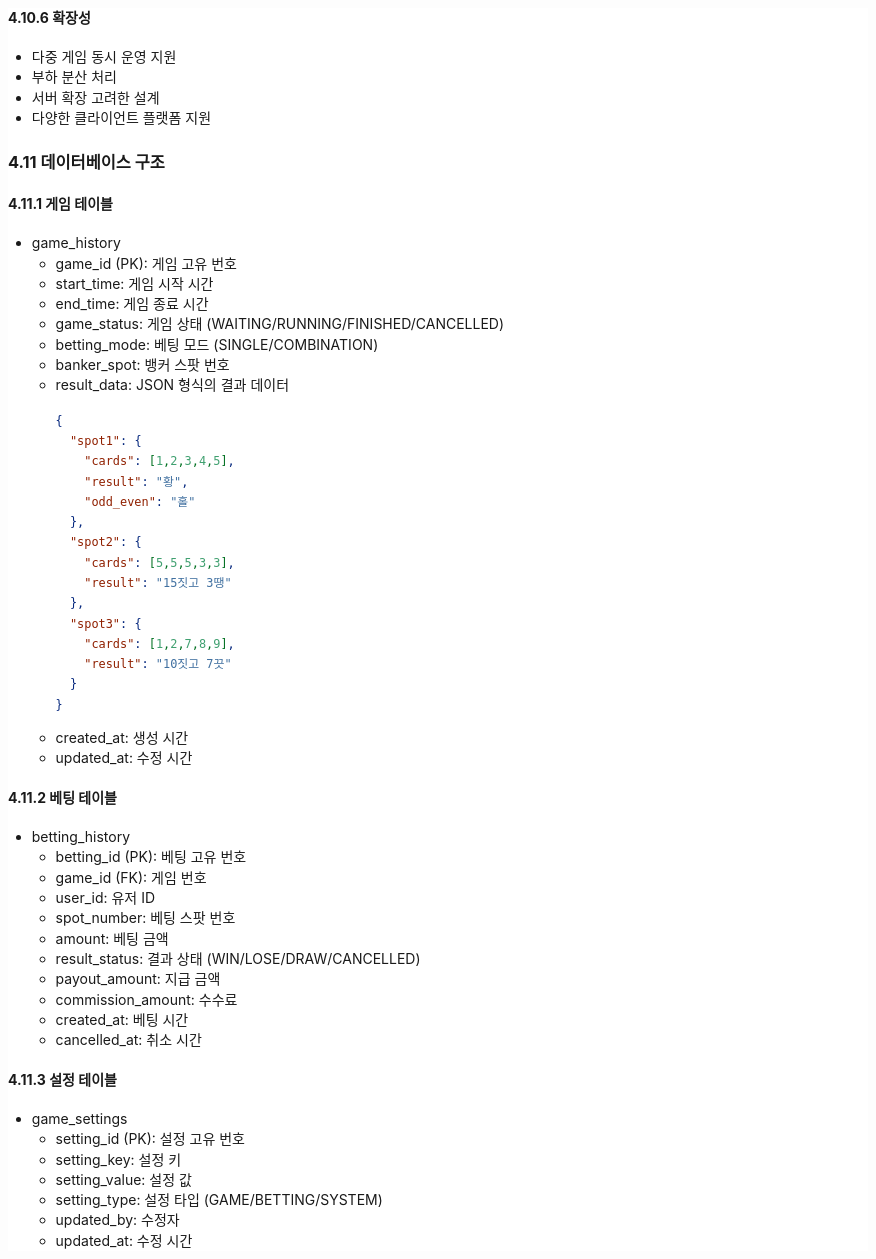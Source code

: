 #### 4.10.6 확장성
- 다중 게임 동시 운영 지원
- 부하 분산 처리
- 서버 확장 고려한 설계
- 다양한 클라이언트 플랫폼 지원

### 4.11 데이터베이스 구조
#### 4.11.1 게임 테이블
- game_history
  - game_id (PK): 게임 고유 번호
  - start_time: 게임 시작 시간
  - end_time: 게임 종료 시간
  - game_status: 게임 상태 (WAITING/RUNNING/FINISHED/CANCELLED)
  - betting_mode: 베팅 모드 (SINGLE/COMBINATION)
  - banker_spot: 뱅커 스팟 번호
  - result_data: JSON 형식의 결과 데이터
    ```json
    {
      "spot1": {
        "cards": [1,2,3,4,5],
        "result": "황",
        "odd_even": "홀"
      },
      "spot2": {
        "cards": [5,5,5,3,3],
        "result": "15짓고 3땡"
      },
      "spot3": {
        "cards": [1,2,7,8,9],
        "result": "10짓고 7끗"
      }
    }
    ```
  - created_at: 생성 시간
  - updated_at: 수정 시간

#### 4.11.2 베팅 테이블
- betting_history
  - betting_id (PK): 베팅 고유 번호
  - game_id (FK): 게임 번호
  - user_id: 유저 ID
  - spot_number: 베팅 스팟 번호
  - amount: 베팅 금액
  - result_status: 결과 상태 (WIN/LOSE/DRAW/CANCELLED)
  - payout_amount: 지급 금액
  - commission_amount: 수수료
  - created_at: 베팅 시간
  - cancelled_at: 취소 시간

#### 4.11.3 설정 테이블
- game_settings
  - setting_id (PK): 설정 고유 번호
  - setting_key: 설정 키
  - setting_value: 설정 값
  - setting_type: 설정 타입 (GAME/BETTING/SYSTEM)
  - updated_by: 수정자
  - updated_at: 수정 시간
